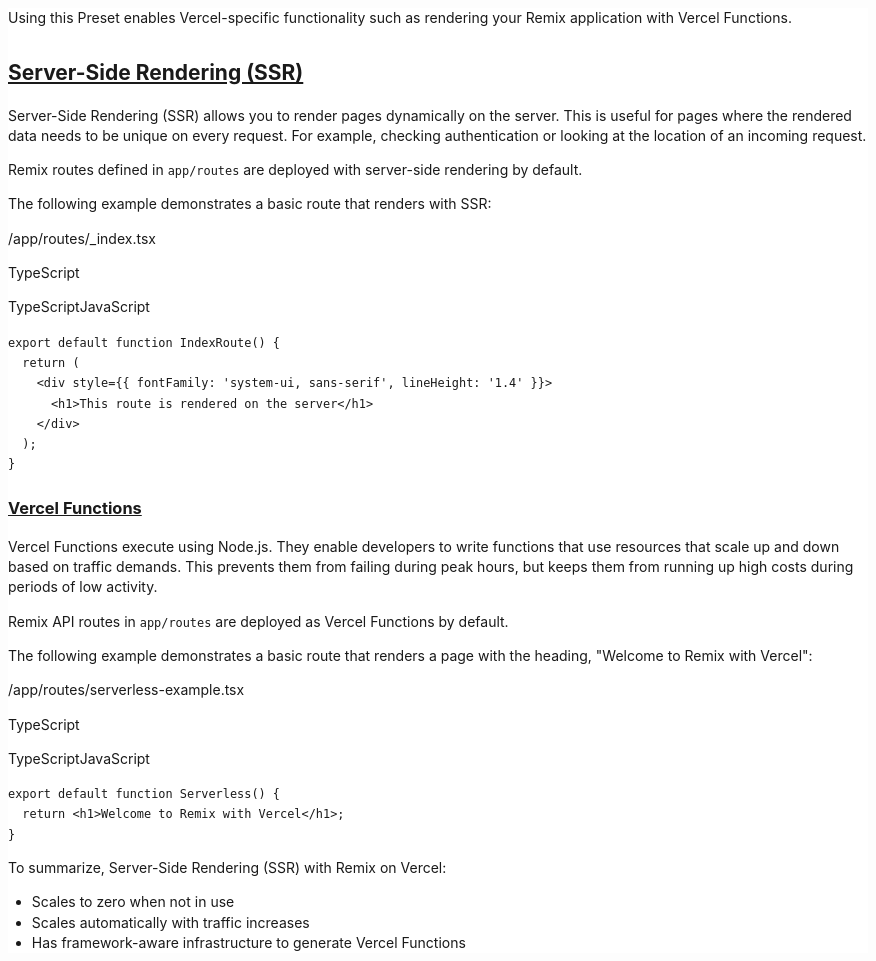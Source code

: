 Using this Preset enables Vercel-specific functionality such as rendering your Remix application with Vercel Functions.

## [Server-Side Rendering (SSR)](#server-side-rendering-ssr)

Server-Side Rendering (SSR) allows you to render pages dynamically on the server. This is useful for pages where the rendered data needs to be unique on every request. For example, checking authentication or looking at the location of an incoming request.

Remix routes defined in `app/routes` are deployed with server-side rendering by default.

The following example demonstrates a basic route that renders with SSR:

/app/routes/\_index.tsx

TypeScript

TypeScriptJavaScript

```
export default function IndexRoute() {
  return (
    <div style={{ fontFamily: 'system-ui, sans-serif', lineHeight: '1.4' }}>
      <h1>This route is rendered on the server</h1>
    </div>
  );
}
```

### [Vercel Functions](#vercel-functions)

Vercel Functions execute using Node.js. They enable developers to write functions that use resources that scale up and down based on traffic demands. This prevents them from failing during peak hours, but keeps them from running up high costs during periods of low activity.

Remix API routes in `app/routes` are deployed as Vercel Functions by default.

The following example demonstrates a basic route that renders a page with the heading, "Welcome to Remix with Vercel":

/app/routes/serverless-example.tsx

TypeScript

TypeScriptJavaScript

```
export default function Serverless() {
  return <h1>Welcome to Remix with Vercel</h1>;
}
```

To summarize, Server-Side Rendering (SSR) with Remix on Vercel:

*   Scales to zero when not in use
*   Scales automatically with traffic increases
*   Has framework-aware infrastructure to generate Vercel Functions
